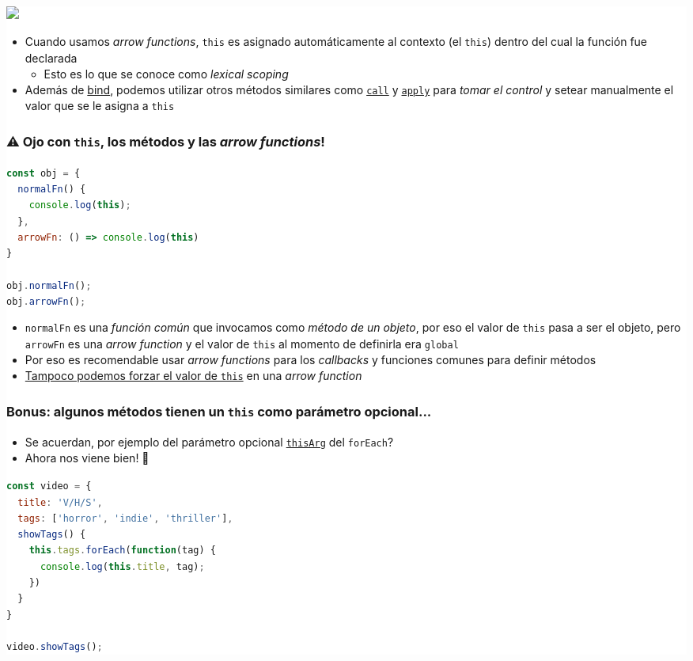![](https://res.cloudinary.com/practicaldev/image/fetch/s--nHNR2C2C--/c_limit%2Cf_auto%2Cfl_progressive%2Cq_auto%2Cw_880/https://thepracticaldev.s3.amazonaws.com/i/ec9exwlnw21ynkusaoks.png)

- Cuando usamos _arrow functions_, `this` es asignado automáticamente al contexto (el `this`) dentro del cual la función fue declarada
  - Esto es lo que se conoce como _lexical scoping_
- Además de [bind](https://github.com/undefinedschool/oop-js/blob/master/README.md#bind), podemos utilizar otros métodos similares como [`call`](https://developer.mozilla.org/en-US/docs/Web/JavaScript/Reference/Global_Objects/Function/call) y [`apply`](https://developer.mozilla.org/en-US/docs/Web/JavaScript/Reference/Global_Objects/Function/apply) para _tomar el control_ y setear manualmente el valor que se le asigna a `this`

### :warning: Ojo con `this`, los métodos y las _arrow functions_!

```js
const obj = {
  normalFn() {
    console.log(this);
  },
  arrowFn: () => console.log(this)
}

obj.normalFn();
obj.arrowFn();
```

- `normalFn` es una _función común_ que invocamos como _método de un objeto_, por eso el valor de `this` pasa a ser el objeto, pero `arrowFn` es una _arrow function_ y el valor de `this` al momento de definirla era `global`
- Por eso es recomendable usar _arrow functions_ para los _callbacks_ y funciones comunes para definir métodos
- [Tampoco podemos forzar el valor de `this`](https://www.youtube.com/watch?v=mBwwfts6af4) en una _arrow function_

### Bonus: algunos métodos tienen un `this` como parámetro opcional...

- Se acuerdan, por ejemplo del parámetro opcional [`thisArg`](https://developer.mozilla.org/en-US/docs/Web/JavaScript/Reference/Global_Objects/Array/forEach#Parameters) del `forEach`?
- Ahora nos viene bien! :rocket:

```js
const video = {
  title: 'V/H/S',
  tags: ['horror', 'indie', 'thriller'],
  showTags() {
    this.tags.forEach(function(tag) {
      console.log(this.title, tag);
    })
  }
}

video.showTags();
```
